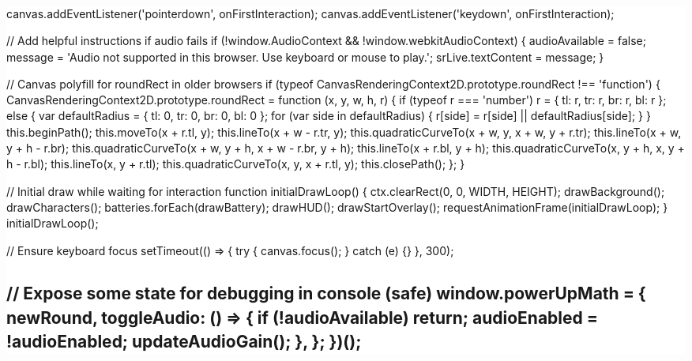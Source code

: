   canvas.addEventListener('pointerdown', onFirstInteraction);
  canvas.addEventListener('keydown', onFirstInteraction);

  // Add helpful instructions if audio fails
  if (!window.AudioContext && !window.webkitAudioContext) {
    audioAvailable = false;
    message = 'Audio not supported in this browser. Use keyboard or mouse to play.';
    srLive.textContent = message;
  }

  // Canvas polyfill for roundRect in older browsers
  if (typeof CanvasRenderingContext2D.prototype.roundRect !== 'function') {
    CanvasRenderingContext2D.prototype.roundRect = function (x, y, w, h, r) {
      if (typeof r === 'number') r = { tl: r, tr: r, br: r, bl: r };
      else {
        var defaultRadius = { tl: 0, tr: 0, br: 0, bl: 0 };
        for (var side in defaultRadius) {
          r[side] = r[side] || defaultRadius[side];
        }
      }
      this.beginPath();
      this.moveTo(x + r.tl, y);
      this.lineTo(x + w - r.tr, y);
      this.quadraticCurveTo(x + w, y, x + w, y + r.tr);
      this.lineTo(x + w, y + h - r.br);
      this.quadraticCurveTo(x + w, y + h, x + w - r.br, y + h);
      this.lineTo(x + r.bl, y + h);
      this.quadraticCurveTo(x, y + h, x, y + h - r.bl);
      this.lineTo(x, y + r.tl);
      this.quadraticCurveTo(x, y, x + r.tl, y);
      this.closePath();
    };
  }

  // Initial draw while waiting for interaction
  function initialDrawLoop() {
    ctx.clearRect(0, 0, WIDTH, HEIGHT);
    drawBackground();
    drawCharacters();
    batteries.forEach(drawBattery);
    drawHUD();
    drawStartOverlay();
    requestAnimationFrame(initialDrawLoop);
  }
  initialDrawLoop();

  // Ensure keyboard focus
  setTimeout(() => {
    try {
      canvas.focus();
    } catch (e) {}
  }, 300);

  // Expose some state for debugging in console (safe)
  window.powerUpMath = {
    newRound,
    toggleAudio: () => {
      if (!audioAvailable) return;
      audioEnabled = !audioEnabled;
      updateAudioGain();
    },
  };
})();
---

